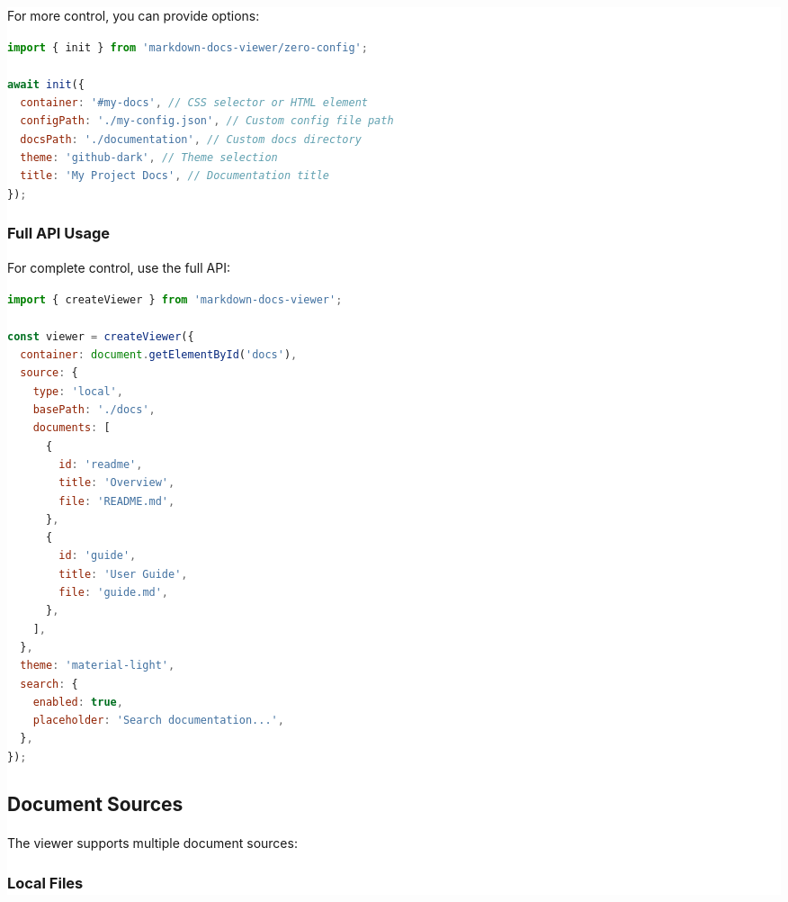 For more control, you can provide options:

```javascript
import { init } from 'markdown-docs-viewer/zero-config';

await init({
  container: '#my-docs', // CSS selector or HTML element
  configPath: './my-config.json', // Custom config file path
  docsPath: './documentation', // Custom docs directory
  theme: 'github-dark', // Theme selection
  title: 'My Project Docs', // Documentation title
});
```

### Full API Usage

For complete control, use the full API:

```javascript
import { createViewer } from 'markdown-docs-viewer';

const viewer = createViewer({
  container: document.getElementById('docs'),
  source: {
    type: 'local',
    basePath: './docs',
    documents: [
      {
        id: 'readme',
        title: 'Overview',
        file: 'README.md',
      },
      {
        id: 'guide',
        title: 'User Guide',
        file: 'guide.md',
      },
    ],
  },
  theme: 'material-light',
  search: {
    enabled: true,
    placeholder: 'Search documentation...',
  },
});
```

## Document Sources

The viewer supports multiple document sources:

### Local Files
